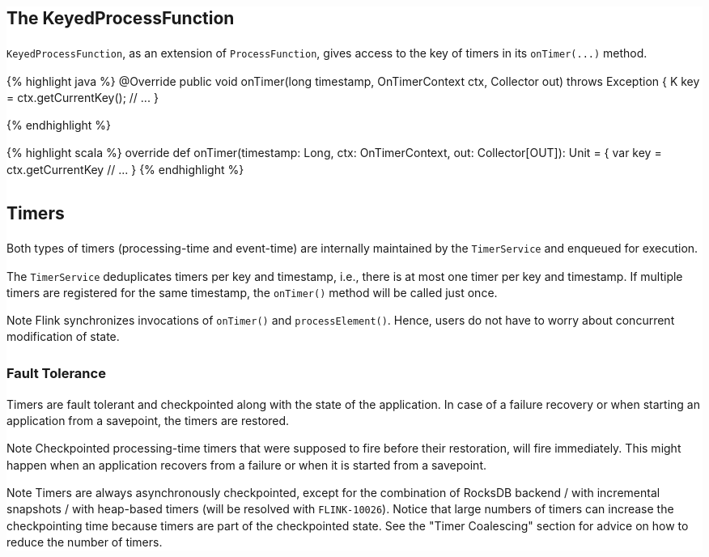 ## The KeyedProcessFunction

`KeyedProcessFunction`, as an extension of `ProcessFunction`, gives access to the key of timers in its `onTimer(...)`
method.

<div class="codetabs" markdown="1">
<div data-lang="java" markdown="1">
{% highlight java %}
@Override
public void onTimer(long timestamp, OnTimerContext ctx, Collector<OUT> out) throws Exception {
    K key = ctx.getCurrentKey();
    // ...
}

{% endhighlight %}
</div>

<div data-lang="scala" markdown="1">
{% highlight scala %}
override def onTimer(timestamp: Long, ctx: OnTimerContext, out: Collector[OUT]): Unit = {
  var key = ctx.getCurrentKey
  // ...
}
{% endhighlight %}
</div>
</div>

## Timers

Both types of timers (processing-time and event-time) are internally maintained by the `TimerService` and enqueued for execution.

The `TimerService` deduplicates timers per key and timestamp, i.e., there is at most one timer per key and timestamp. If multiple timers are registered for the same timestamp, the `onTimer()` method will be called just once.

<span class="label label-info">Note</span> Flink synchronizes invocations of `onTimer()` and `processElement()`. Hence, users do not have to worry about concurrent modification of state.

### Fault Tolerance

Timers are fault tolerant and checkpointed along with the state of the application. 
In case of a failure recovery or when starting an application from a savepoint, the timers are restored.

<span class="label label-info">Note</span> Checkpointed processing-time timers that were supposed to fire before their restoration, will fire immediately.
This might happen when an application recovers from a failure or when it is started from a savepoint.

<span class="label label-info">Note</span> Timers are always asynchronously checkpointed, except for the combination of RocksDB backend / with incremental snapshots / with heap-based timers (will be resolved with `FLINK-10026`).
Notice that large numbers of timers can increase the checkpointing time because timers are part of the checkpointed state. See the "Timer Coalescing" section for advice on how to reduce the number of timers.
